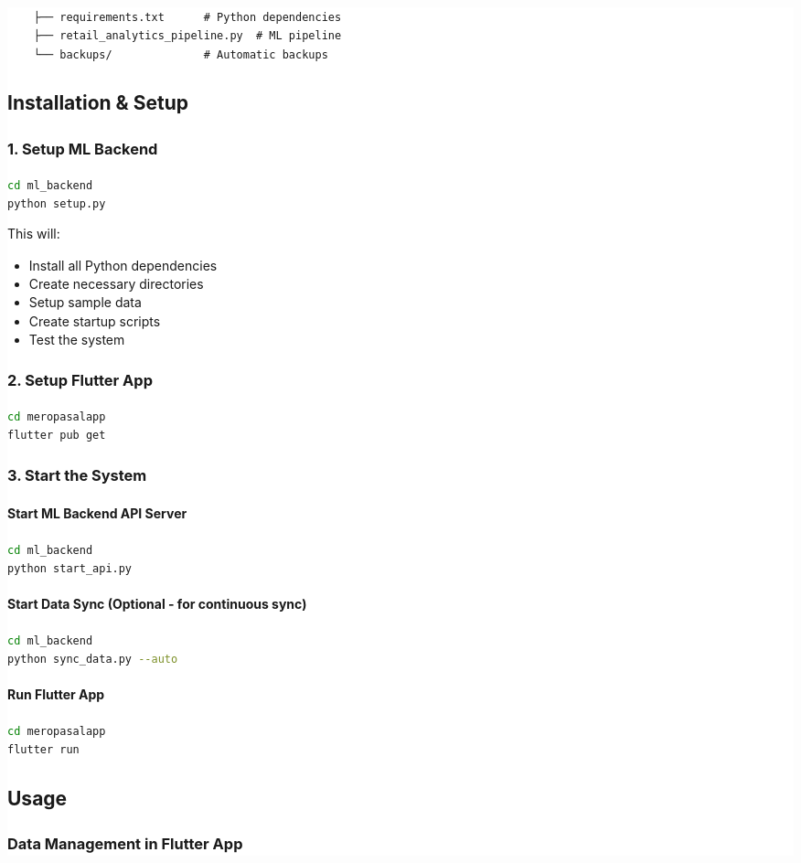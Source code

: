 ```
    ├── requirements.txt      # Python dependencies
    ├── retail_analytics_pipeline.py  # ML pipeline
    └── backups/              # Automatic backups
```

## Installation & Setup

### 1. Setup ML Backend

```bash
cd ml_backend
python setup.py
```

This will:
- Install all Python dependencies
- Create necessary directories
- Setup sample data
- Create startup scripts
- Test the system

### 2. Setup Flutter App

```bash
cd meropasalapp
flutter pub get
```

### 3. Start the System

#### Start ML Backend API Server
```bash
cd ml_backend
python start_api.py
```

#### Start Data Sync (Optional - for continuous sync)
```bash
cd ml_backend
python sync_data.py --auto
```

#### Run Flutter App
```bash
cd meropasalapp
flutter run
```

## Usage

### Data Management in Flutter App
